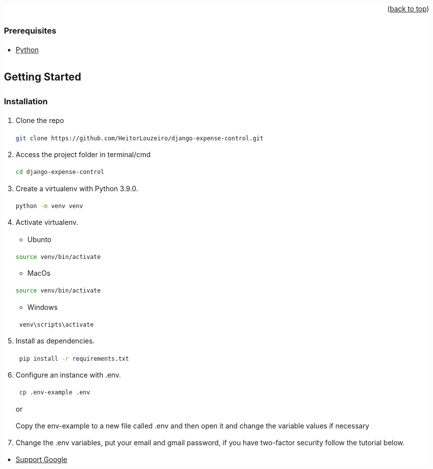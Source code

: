 <p align="right">(<a href="#top">back to top</a>)</p>

### Prerequisites

* [Python](https://www.python.org/)


## Getting Started
### Installation

1. Clone the repo
   ```sh
   git clone https://github.com/HeitorLouzeiro/django-expense-control.git
   ```
2. Access the project folder in terminal/cmd
   ```sh
   cd django-expense-control
   ```
3. Create a virtualenv with Python 3.9.0.
   ```sh
   python -m venv venv
   ```
4. Activate virtualenv.
    * Ubunto
    ```sh
    source venv/bin/activate
    ```

    * MacOs
    ```sh
    source venv/bin/activate
    ```

    * Windows 
    ```sh
     venv\scripts\activate
    ```

5. Install as dependencies.
    ```sh
     pip install -r requirements.txt
    ```

6. Configure an instance with .env.
    ```sh
     cp .env-example .env
    ```
    or

    Copy the env-example to a new file called .env and then open it and change the variable values ​​if necessary

   
7.  Change the .env variables, put your email and gmail password, if you have two-factor security follow the tutorial below.
   * [Support Google](https://support.google.com/accounts/answer/185833?hl=pt-BR)
    